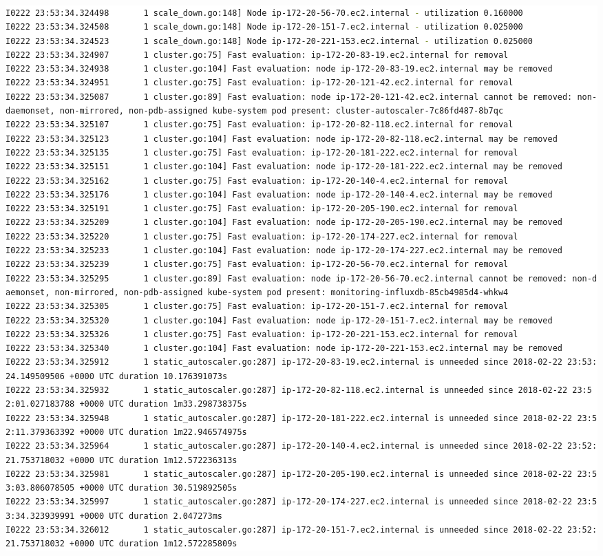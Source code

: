 ```bash
I0222 23:53:34.324498       1 scale_down.go:148] Node ip-172-20-56-70.ec2.internal - utilization 0.160000
I0222 23:53:34.324508       1 scale_down.go:148] Node ip-172-20-151-7.ec2.internal - utilization 0.025000
I0222 23:53:34.324523       1 scale_down.go:148] Node ip-172-20-221-153.ec2.internal - utilization 0.025000
I0222 23:53:34.324907       1 cluster.go:75] Fast evaluation: ip-172-20-83-19.ec2.internal for removal
I0222 23:53:34.324938       1 cluster.go:104] Fast evaluation: node ip-172-20-83-19.ec2.internal may be removed
I0222 23:53:34.324951       1 cluster.go:75] Fast evaluation: ip-172-20-121-42.ec2.internal for removal
I0222 23:53:34.325087       1 cluster.go:89] Fast evaluation: node ip-172-20-121-42.ec2.internal cannot be removed: non-daemonset, non-mirrored, non-pdb-assigned kube-system pod present: cluster-autoscaler-7c86fd487-8b7qc
I0222 23:53:34.325107       1 cluster.go:75] Fast evaluation: ip-172-20-82-118.ec2.internal for removal
I0222 23:53:34.325123       1 cluster.go:104] Fast evaluation: node ip-172-20-82-118.ec2.internal may be removed
I0222 23:53:34.325135       1 cluster.go:75] Fast evaluation: ip-172-20-181-222.ec2.internal for removal
I0222 23:53:34.325151       1 cluster.go:104] Fast evaluation: node ip-172-20-181-222.ec2.internal may be removed
I0222 23:53:34.325162       1 cluster.go:75] Fast evaluation: ip-172-20-140-4.ec2.internal for removal
I0222 23:53:34.325176       1 cluster.go:104] Fast evaluation: node ip-172-20-140-4.ec2.internal may be removed
I0222 23:53:34.325191       1 cluster.go:75] Fast evaluation: ip-172-20-205-190.ec2.internal for removal
I0222 23:53:34.325209       1 cluster.go:104] Fast evaluation: node ip-172-20-205-190.ec2.internal may be removed
I0222 23:53:34.325220       1 cluster.go:75] Fast evaluation: ip-172-20-174-227.ec2.internal for removal
I0222 23:53:34.325233       1 cluster.go:104] Fast evaluation: node ip-172-20-174-227.ec2.internal may be removed
I0222 23:53:34.325239       1 cluster.go:75] Fast evaluation: ip-172-20-56-70.ec2.internal for removal
I0222 23:53:34.325295       1 cluster.go:89] Fast evaluation: node ip-172-20-56-70.ec2.internal cannot be removed: non-daemonset, non-mirrored, non-pdb-assigned kube-system pod present: monitoring-influxdb-85cb4985d4-whkw4
I0222 23:53:34.325305       1 cluster.go:75] Fast evaluation: ip-172-20-151-7.ec2.internal for removal
I0222 23:53:34.325320       1 cluster.go:104] Fast evaluation: node ip-172-20-151-7.ec2.internal may be removed
I0222 23:53:34.325326       1 cluster.go:75] Fast evaluation: ip-172-20-221-153.ec2.internal for removal
I0222 23:53:34.325340       1 cluster.go:104] Fast evaluation: node ip-172-20-221-153.ec2.internal may be removed
I0222 23:53:34.325912       1 static_autoscaler.go:287] ip-172-20-83-19.ec2.internal is unneeded since 2018-02-22 23:53:24.149509506 +0000 UTC duration 10.176391073s
I0222 23:53:34.325932       1 static_autoscaler.go:287] ip-172-20-82-118.ec2.internal is unneeded since 2018-02-22 23:52:01.027183788 +0000 UTC duration 1m33.298738375s
I0222 23:53:34.325948       1 static_autoscaler.go:287] ip-172-20-181-222.ec2.internal is unneeded since 2018-02-22 23:52:11.379363392 +0000 UTC duration 1m22.946574975s
I0222 23:53:34.325964       1 static_autoscaler.go:287] ip-172-20-140-4.ec2.internal is unneeded since 2018-02-22 23:52:21.753718032 +0000 UTC duration 1m12.572236313s
I0222 23:53:34.325981       1 static_autoscaler.go:287] ip-172-20-205-190.ec2.internal is unneeded since 2018-02-22 23:53:03.806078505 +0000 UTC duration 30.519892505s
I0222 23:53:34.325997       1 static_autoscaler.go:287] ip-172-20-174-227.ec2.internal is unneeded since 2018-02-22 23:53:34.323939991 +0000 UTC duration 2.047273ms
I0222 23:53:34.326012       1 static_autoscaler.go:287] ip-172-20-151-7.ec2.internal is unneeded since 2018-02-22 23:52:21.753718032 +0000 UTC duration 1m12.572285809s
```